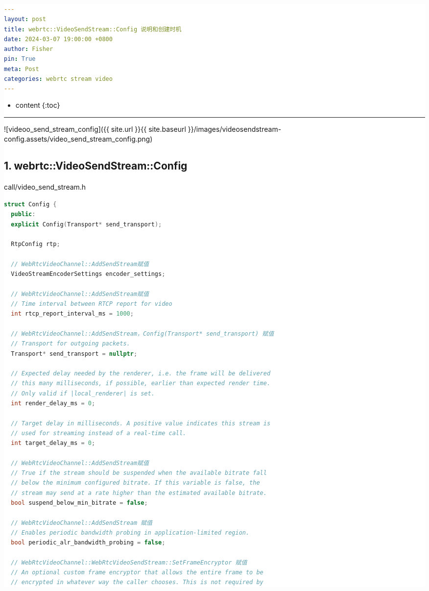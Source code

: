 ```yaml
---
layout: post
title: webrtc::VideoSendStream::Config 说明和创建时机
date: 2024-03-07 19:00:00 +0800
author: Fisher
pin: True
meta: Post
categories: webrtc stream video
---
```



* content
{:toc}

---


![videoo_send_stream_config]({{ site.url }}{{ site.baseurl }}/images/videosendstream-config.assets/video_send_stream_config.png)

## 1. webrtc::VideoSendStream::Config

call/video_send_stream.h

```cpp
struct Config {
  public:
  explicit Config(Transport* send_transport);

  RtpConfig rtp;

  // WebRtcVideoChannel::AddSendStream赋值
  VideoStreamEncoderSettings encoder_settings;

  // WebRtcVideoChannel::AddSendStream赋值
  // Time interval between RTCP report for video
  int rtcp_report_interval_ms = 1000;

  // WebRtcVideoChannel::AddSendStream，Config(Transport* send_transport) 赋值
  // Transport for outgoing packets.
  Transport* send_transport = nullptr;

  // Expected delay needed by the renderer, i.e. the frame will be delivered
  // this many milliseconds, if possible, earlier than expected render time.
  // Only valid if |local_renderer| is set.
  int render_delay_ms = 0;

  // Target delay in milliseconds. A positive value indicates this stream is
  // used for streaming instead of a real-time call.
  int target_delay_ms = 0;

  // WebRtcVideoChannel::AddSendStream赋值
  // True if the stream should be suspended when the available bitrate fall
  // below the minimum configured bitrate. If this variable is false, the
  // stream may send at a rate higher than the estimated available bitrate.
  bool suspend_below_min_bitrate = false;

  // WebRtcVideoChannel::AddSendStream 赋值
  // Enables periodic bandwidth probing in application-limited region.
  bool periodic_alr_bandwidth_probing = false;

  // WebRtcVideoChannel::WebRtcVideoSendStream::SetFrameEncryptor 赋值
  // An optional custom frame encryptor that allows the entire frame to be
  // encrypted in whatever way the caller chooses. This is not required by
```